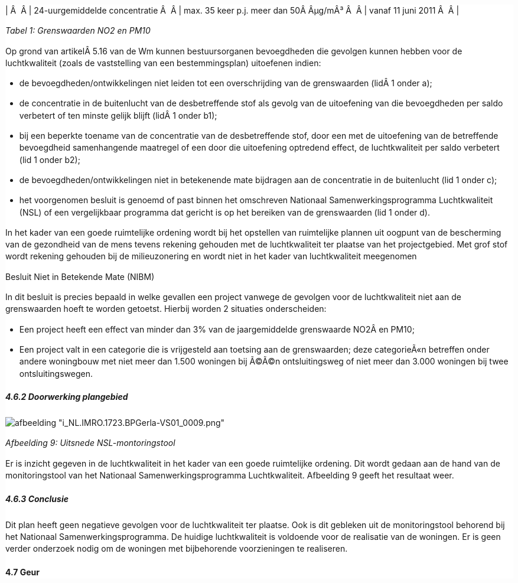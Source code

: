 | Â    Â | 24\-uurgemiddelde concentratie Â    Â | max. 35 keer p.j. meer dan 50Â Âµg/mÂ³ Â    Â | vanaf 11 juni 2011 Â    Â |

*Tabel 1: Grenswaarden NO2 en PM10*

Op grond van artikelÂ 5\.16 van de Wm kunnen bestuursorganen bevoegdheden die gevolgen kunnen hebben voor de luchtkwaliteit (zoals de vaststelling van een bestemmingsplan) uitoefenen indien:

* de bevoegdheden/ontwikkelingen niet leiden tot een overschrijding van de grenswaarden (lidÂ 1 onder a);

* de concentratie in de buitenlucht van de desbetreffende stof als gevolg van de uitoefening van die bevoegdheden per saldo verbetert of ten minste gelijk blijft (lidÂ 1 onder b1\);

* bij een beperkte toename van de concentratie van de desbetreffende stof, door een met de uitoefening van de betreffende bevoegdheid samenhangende maatregel of een door die uitoefening optredend effect, de luchtkwaliteit per saldo verbetert (lid 1 onder b2\);

* de bevoegdheden/ontwikkelingen niet in betekenende mate bijdragen aan de concentratie in de buitenlucht (lid 1 onder c);

* het voorgenomen besluit is genoemd of past binnen het omschreven Nationaal Samenwerkingsprogramma Luchtkwaliteit (NSL) of een vergelijkbaar programma dat gericht is op het bereiken van de grenswaarden (lid 1 onder d).

In het kader van een goede ruimtelijke ordening wordt bij het opstellen van ruimtelijke plannen uit oogpunt van de bescherming van de gezondheid van de mens tevens rekening gehouden met de luchtkwaliteit ter plaatse van het projectgebied. Met grof stof wordt rekening gehouden bij de milieuzonering en wordt niet in het kader van luchtkwaliteit meegenomen

Besluit Niet in Betekende Mate (NIBM)

In dit besluit is precies bepaald in welke gevallen een project vanwege de gevolgen voor de luchtkwaliteit niet aan de grenswaarden hoeft te worden getoetst. Hierbij worden 2 situaties onderscheiden:

* Een project heeft een effect van minder dan 3% van de jaargemiddelde grenswaarde NO2Â en PM10;

* Een project valt in een categorie die is vrijgesteld aan toetsing aan de grenswaarden; deze categorieÃ«n betreffen onder andere woningbouw met niet meer dan 1\.500 woningen bij Ã©Ã©n ontsluitingsweg of niet meer dan 3\.000 woningen bij twee ontsluitingswegen.

##### 4\.6\.2 Doorwerking plangebied

![afbeelding "i_NL.IMRO.1723.BPGerla-VS01_0009.png"](i_NL.IMRO.1723.BPGerla-VS01_0009.png)

*Afbeelding 9: Uitsnede NSL\-montoringstool*

Er is inzicht gegeven in de luchtkwaliteit in het kader van een goede ruimtelijke ordening. Dit wordt gedaan aan de hand van de monitoringstool van het Nationaal Samenwerkingsprogramma Luchtkwaliteit. Afbeelding 9 geeft het resultaat weer.

##### 4\.6\.3 Conclusie

Dit plan heeft geen negatieve gevolgen voor de luchtkwaliteit ter plaatse. Ook is dit gebleken uit de monitoringstool behorend bij het Nationaal Samenwerkingsprogramma. De huidige luchtkwaliteit is voldoende voor de realisatie van de woningen. Er is geen verder onderzoek nodig om de woningen met bijbehorende voorzieningen te realiseren.

#### 4\.7 Geur
